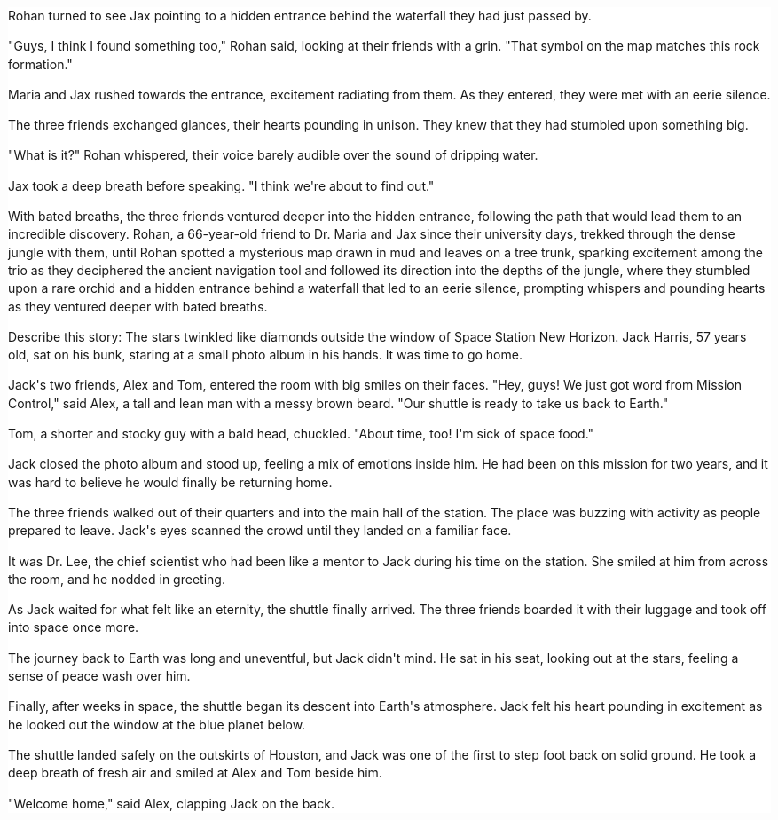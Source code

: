 Rohan turned to see Jax pointing to a hidden entrance behind the waterfall they had just passed by.

"Guys, I think I found something too," Rohan said, looking at their friends with a grin. "That symbol on the map matches this rock formation."

Maria and Jax rushed towards the entrance, excitement radiating from them. As they entered, they were met with an eerie silence.

The three friends exchanged glances, their hearts pounding in unison. They knew that they had stumbled upon something big.

"What is it?" Rohan whispered, their voice barely audible over the sound of dripping water.

Jax took a deep breath before speaking. "I think we're about to find out."

With bated breaths, the three friends ventured deeper into the hidden entrance, following the path that would lead them to an incredible discovery.
<start>Rohan, a 66-year-old friend to Dr. Maria and Jax since their university days, trekked through the dense jungle with them, until Rohan spotted a mysterious map drawn in mud and leaves on a tree trunk, sparking excitement among the trio as they deciphered the ancient navigation tool and followed its direction into the depths of the jungle, where they stumbled upon a rare orchid and a hidden entrance behind a waterfall that led to an eerie silence, prompting whispers and pounding hearts as they ventured deeper with bated breaths.
<end>

Describe this story:
The stars twinkled like diamonds outside the window of Space Station New Horizon. Jack Harris, 57 years old, sat on his bunk, staring at a small photo album in his hands. It was time to go home.

Jack's two friends, Alex and Tom, entered the room with big smiles on their faces. "Hey, guys! We just got word from Mission Control," said Alex, a tall and lean man with a messy brown beard. "Our shuttle is ready to take us back to Earth."

Tom, a shorter and stocky guy with a bald head, chuckled. "About time, too! I'm sick of space food."

Jack closed the photo album and stood up, feeling a mix of emotions inside him. He had been on this mission for two years, and it was hard to believe he would finally be returning home.

The three friends walked out of their quarters and into the main hall of the station. The place was buzzing with activity as people prepared to leave. Jack's eyes scanned the crowd until they landed on a familiar face.

It was Dr. Lee, the chief scientist who had been like a mentor to Jack during his time on the station. She smiled at him from across the room, and he nodded in greeting.

As Jack waited for what felt like an eternity, the shuttle finally arrived. The three friends boarded it with their luggage and took off into space once more.

The journey back to Earth was long and uneventful, but Jack didn't mind. He sat in his seat, looking out at the stars, feeling a sense of peace wash over him.

Finally, after weeks in space, the shuttle began its descent into Earth's atmosphere. Jack felt his heart pounding in excitement as he looked out the window at the blue planet below.

The shuttle landed safely on the outskirts of Houston, and Jack was one of the first to step foot back on solid ground. He took a deep breath of fresh air and smiled at Alex and Tom beside him.

"Welcome home," said Alex, clapping Jack on the back.
